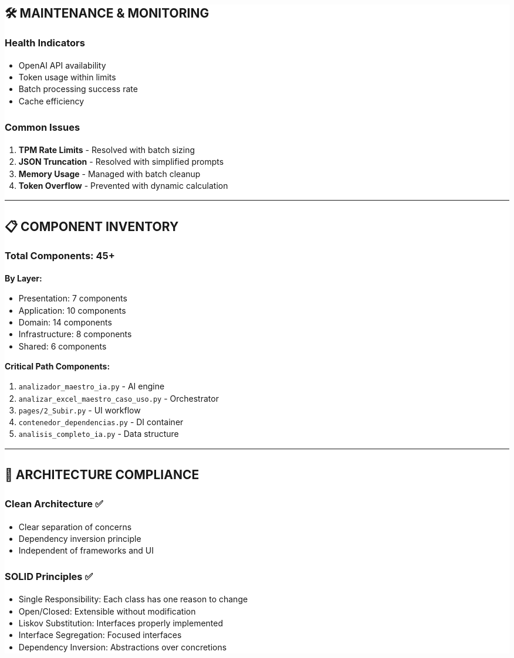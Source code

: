
## 🛠️ MAINTENANCE & MONITORING

### Health Indicators
- OpenAI API availability
- Token usage within limits
- Batch processing success rate
- Cache efficiency

### Common Issues
1. **TPM Rate Limits** - Resolved with batch sizing
2. **JSON Truncation** - Resolved with simplified prompts  
3. **Memory Usage** - Managed with batch cleanup
4. **Token Overflow** - Prevented with dynamic calculation

---

## 📋 COMPONENT INVENTORY

### Total Components: 45+

**By Layer:**
- Presentation: 7 components
- Application: 10 components  
- Domain: 14 components
- Infrastructure: 8 components
- Shared: 6 components

**Critical Path Components:**
1. `analizador_maestro_ia.py` - AI engine
2. `analizar_excel_maestro_caso_uso.py` - Orchestrator
3. `pages/2_Subir.py` - UI workflow
4. `contenedor_dependencias.py` - DI container
5. `analisis_completo_ia.py` - Data structure

---

## 🎯 ARCHITECTURE COMPLIANCE

### Clean Architecture ✅
- Clear separation of concerns
- Dependency inversion principle
- Independent of frameworks and UI

### SOLID Principles ✅
- Single Responsibility: Each class has one reason to change
- Open/Closed: Extensible without modification
- Liskov Substitution: Interfaces properly implemented
- Interface Segregation: Focused interfaces
- Dependency Inversion: Abstractions over concretions
